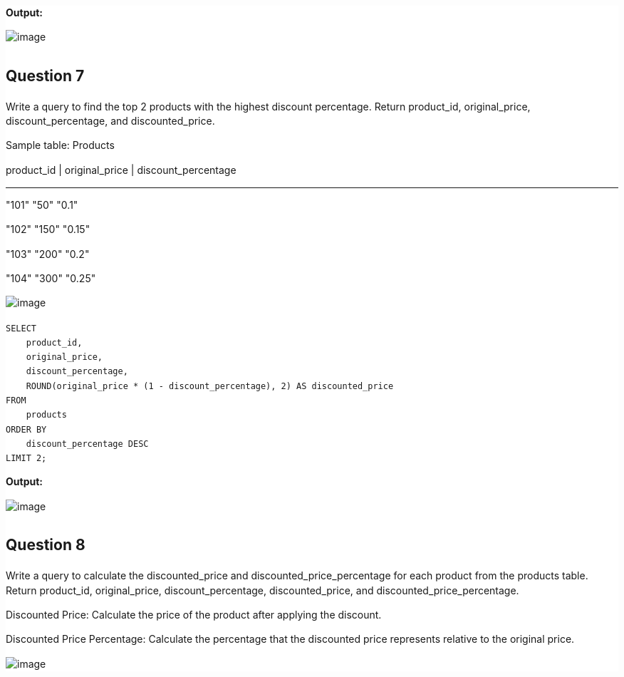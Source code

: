 **Output:**

 <img width="602" height="273" alt="image" src="https://github.com/user-attachments/assets/c31940dc-5cdf-433d-96a9-a7c471b337c7" />

**Question 7**
---
Write a query to find the top 2 products with the highest discount percentage. Return product_id, original_price, discount_percentage, and discounted_price.

Sample table: Products

product_id | original_price | discount_percentage

-----------------------------------------------------------

"101" "50" "0.1"

"102" "150" "0.15"

"103" "200" "0.2"

"104" "300" "0.25"

<img width="537" height="182" alt="image" src="https://github.com/user-attachments/assets/3c417c88-4fdf-437c-a127-615fd8f997ae" />

```
SELECT 
    product_id,
    original_price,
    discount_percentage,
    ROUND(original_price * (1 - discount_percentage), 2) AS discounted_price
FROM 
    products
ORDER BY 
    discount_percentage DESC
LIMIT 2;
```

**Output:**

<img width="1023" height="176" alt="image" src="https://github.com/user-attachments/assets/39354258-09e1-4a7a-a2cf-4ff95d08b66a" />


**Question 8**
---
Write a query to calculate the discounted_price and  discounted_price_percentage for each product from the products table. Return product_id, original_price, discount_percentage, discounted_price, and discounted_price_percentage.

Discounted Price: Calculate the price of the product after applying the discount.

Discounted Price Percentage: Calculate the percentage that the discounted price represents relative to the original price.

<img width="672" height="193" alt="image" src="https://github.com/user-attachments/assets/6c2d2cba-be03-4d87-a807-3252073b525e" />

